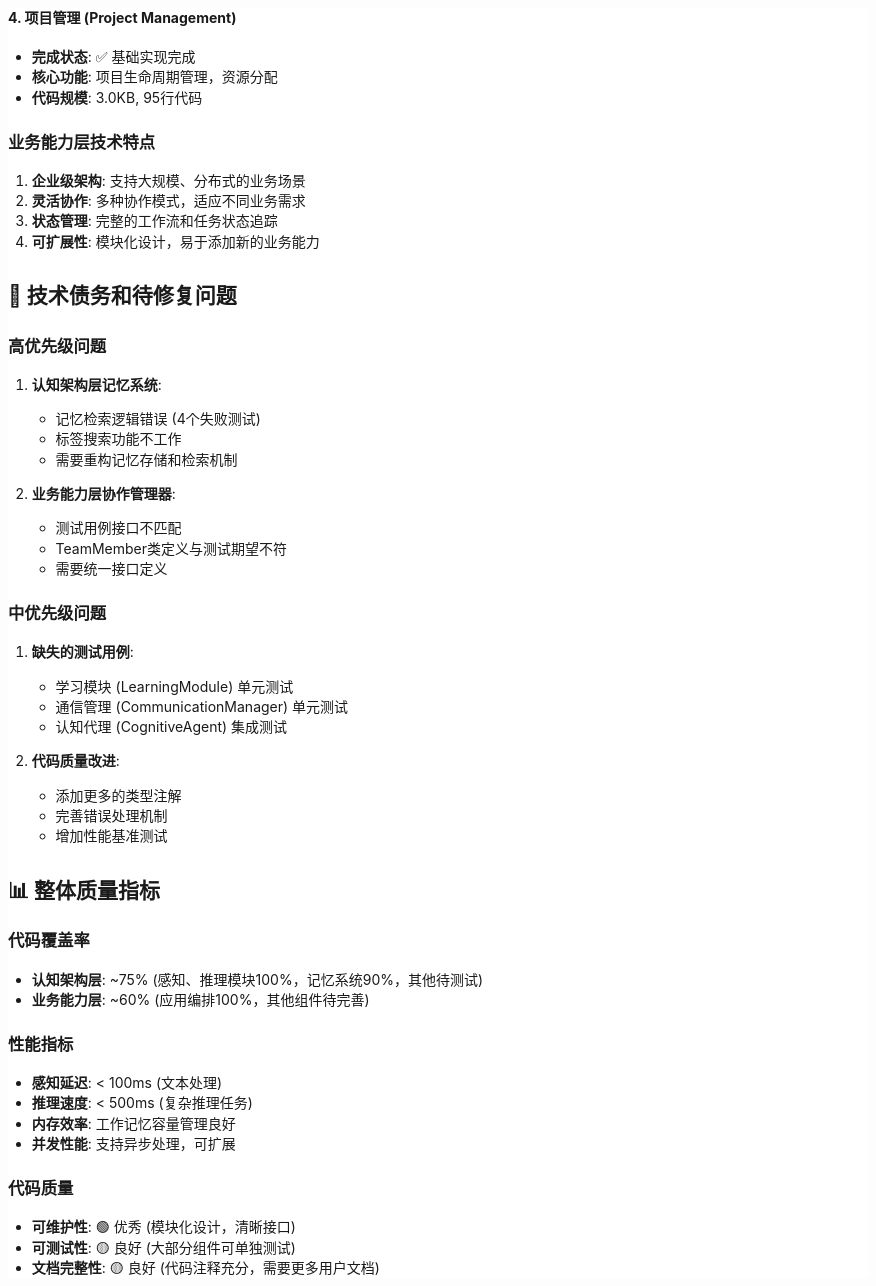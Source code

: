#### 4. 项目管理 (Project Management)
- **完成状态**: ✅ 基础实现完成
- **核心功能**: 项目生命周期管理，资源分配
- **代码规模**: 3.0KB, 95行代码

### 业务能力层技术特点

1. **企业级架构**: 支持大规模、分布式的业务场景
2. **灵活协作**: 多种协作模式，适应不同业务需求
3. **状态管理**: 完整的工作流和任务状态追踪
4. **可扩展性**: 模块化设计，易于添加新的业务能力

## 🔧 技术债务和待修复问题

### 高优先级问题
1. **认知架构层记忆系统**: 
   - 记忆检索逻辑错误 (4个失败测试)
   - 标签搜索功能不工作
   - 需要重构记忆存储和检索机制

2. **业务能力层协作管理器**:
   - 测试用例接口不匹配
   - TeamMember类定义与测试期望不符
   - 需要统一接口定义

### 中优先级问题
1. **缺失的测试用例**:
   - 学习模块 (LearningModule) 单元测试
   - 通信管理 (CommunicationManager) 单元测试
   - 认知代理 (CognitiveAgent) 集成测试

2. **代码质量改进**:
   - 添加更多的类型注解
   - 完善错误处理机制
   - 增加性能基准测试

## 📊 整体质量指标

### 代码覆盖率
- **认知架构层**: ~75% (感知、推理模块100%，记忆系统90%，其他待测试)
- **业务能力层**: ~60% (应用编排100%，其他组件待完善)

### 性能指标
- **感知延迟**: < 100ms (文本处理)
- **推理速度**: < 500ms (复杂推理任务)
- **内存效率**: 工作记忆容量管理良好
- **并发性能**: 支持异步处理，可扩展

### 代码质量
- **可维护性**: 🟢 优秀 (模块化设计，清晰接口)
- **可测试性**: 🟡 良好 (大部分组件可单独测试)
- **文档完整性**: 🟡 良好 (代码注释充分，需要更多用户文档)
